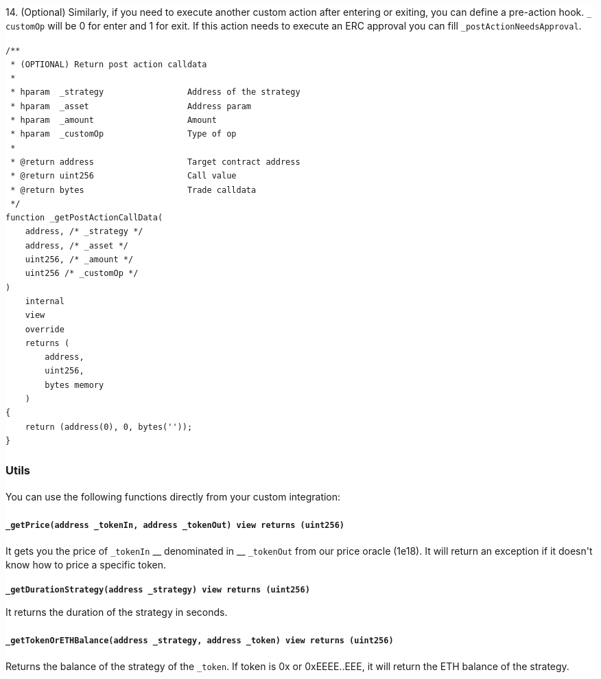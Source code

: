 14\. (Optional) Similarly, if you need to execute another custom action after entering or exiting, you can define a pre-action hook. `_customOp` will be 0 for enter and 1 for exit.  If this action needs to execute an ERC approval you can fill `_postActionNeedsApproval`.

```
/**
 * (OPTIONAL) Return post action calldata
 *
 * hparam  _strategy                 Address of the strategy
 * hparam  _asset                    Address param
 * hparam  _amount                   Amount
 * hparam  _customOp                 Type of op
 *
 * @return address                   Target contract address
 * @return uint256                   Call value
 * @return bytes                     Trade calldata
 */
function _getPostActionCallData(
    address, /* _strategy */
    address, /* _asset */
    uint256, /* _amount */
    uint256 /* _customOp */
)
    internal
    view
    override
    returns (
        address,
        uint256,
        bytes memory
    )
{
    return (address(0), 0, bytes(''));
}
```

### Utils

You can use the following functions directly from your custom integration:

#### `_getPrice(address _tokenIn, address _tokenOut) view returns (uint256)`

It gets you the price of `_tokenIn` __ denominated in __ `_tokenOut` from our price oracle (1e18). It will return an exception if it doesn't know how to price a specific token.

**`_getDurationStrategy(address _strategy) view returns (uint256)`**

It returns the duration of the strategy in seconds.

#### `_getTokenOrETHBalance(address _strategy, address _token) view returns (uint256)`

Returns the balance of the strategy of the `_token`. If token is 0x or 0xEEEE..EEE, it will return the ETH balance of the strategy.
